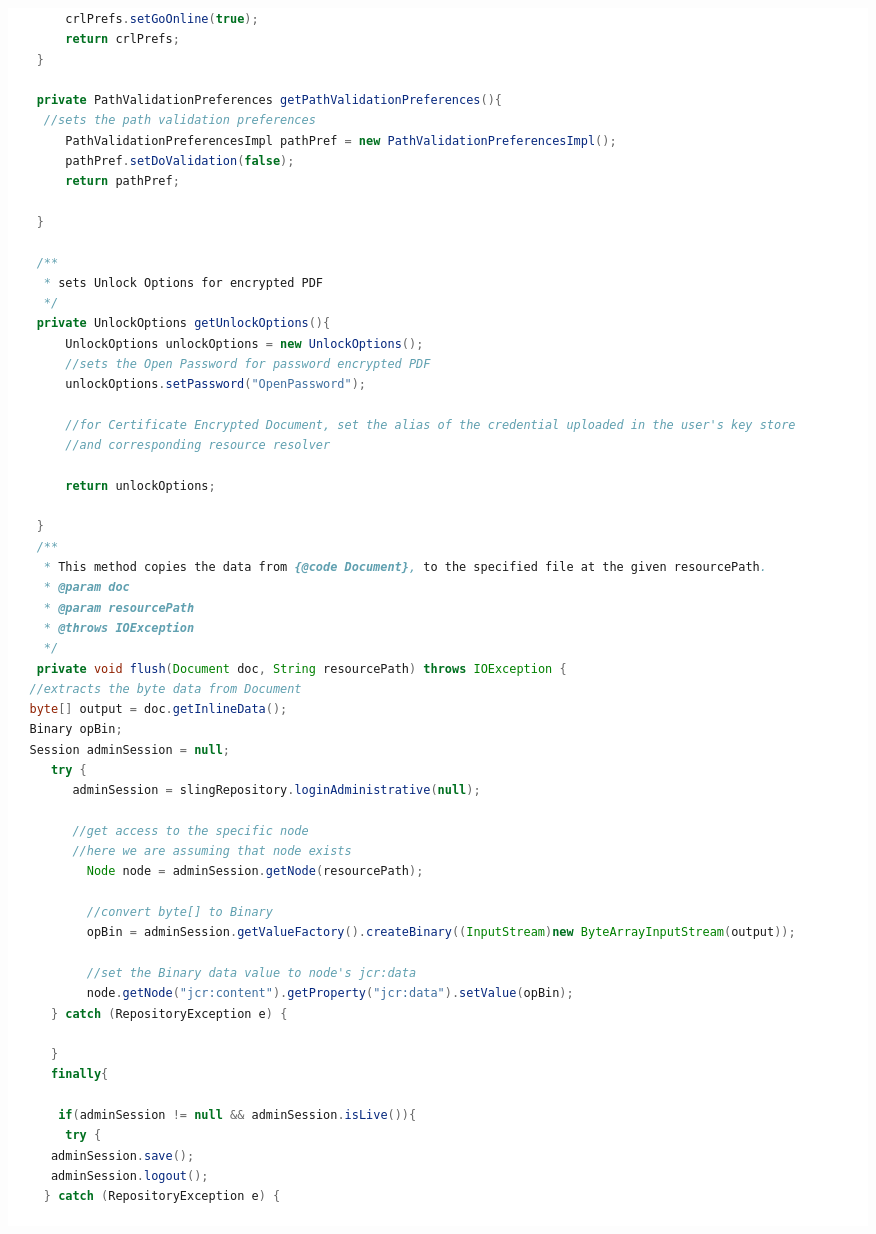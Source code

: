 ```java
        crlPrefs.setGoOnline(true);
        return crlPrefs;
    }
    
    private PathValidationPreferences getPathValidationPreferences(){
     //sets the path validation preferences
        PathValidationPreferencesImpl pathPref = new PathValidationPreferencesImpl();
        pathPref.setDoValidation(false);
        return pathPref;
        
    }
    
    /**
     * sets Unlock Options for encrypted PDF
     */
    private UnlockOptions getUnlockOptions(){
        UnlockOptions unlockOptions = new UnlockOptions();
        //sets the Open Password for password encrypted PDF
        unlockOptions.setPassword("OpenPassword");
        
        //for Certificate Encrypted Document, set the alias of the credential uploaded in the user's key store
        //and corresponding resource resolver
        
        return unlockOptions;
        
    }
    /**
     * This method copies the data from {@code Document}, to the specified file at the given resourcePath.
     * @param doc
     * @param resourcePath
     * @throws IOException
     */
    private void flush(Document doc, String resourcePath) throws IOException {
   //extracts the byte data from Document
   byte[] output = doc.getInlineData();
   Binary opBin;
   Session adminSession = null;
      try {
         adminSession = slingRepository.loginAdministrative(null);
         
         //get access to the specific node
         //here we are assuming that node exists
           Node node = adminSession.getNode(resourcePath); 
          
           //convert byte[] to Binary
           opBin = adminSession.getValueFactory().createBinary((InputStream)new ByteArrayInputStream(output));
     
           //set the Binary data value to node's jcr:data
           node.getNode("jcr:content").getProperty("jcr:data").setValue(opBin);
      } catch (RepositoryException e) {

      }
      finally{
       
       if(adminSession != null && adminSession.isLive()){
        try {
      adminSession.save();
      adminSession.logout();
     } catch (RepositoryException e) {
      
```